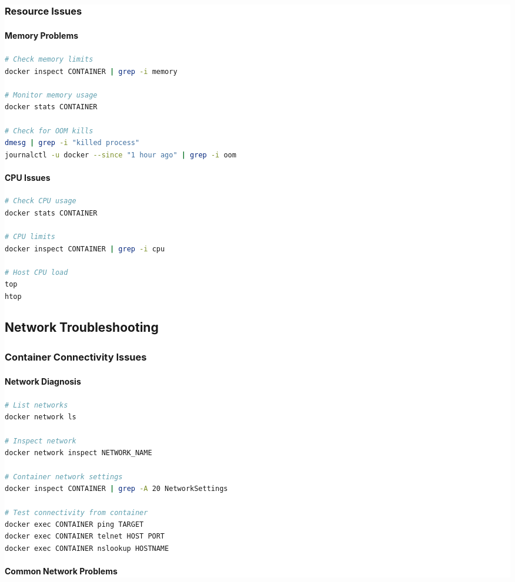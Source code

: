### Resource Issues

#### Memory Problems

```bash
# Check memory limits
docker inspect CONTAINER | grep -i memory

# Monitor memory usage
docker stats CONTAINER

# Check for OOM kills
dmesg | grep -i "killed process"
journalctl -u docker --since "1 hour ago" | grep -i oom
```

#### CPU Issues

```bash
# Check CPU usage
docker stats CONTAINER

# CPU limits
docker inspect CONTAINER | grep -i cpu

# Host CPU load
top
htop
```

## Network Troubleshooting

### Container Connectivity Issues

#### Network Diagnosis

```bash
# List networks
docker network ls

# Inspect network
docker network inspect NETWORK_NAME

# Container network settings
docker inspect CONTAINER | grep -A 20 NetworkSettings

# Test connectivity from container
docker exec CONTAINER ping TARGET
docker exec CONTAINER telnet HOST PORT
docker exec CONTAINER nslookup HOSTNAME
```

#### Common Network Problems
